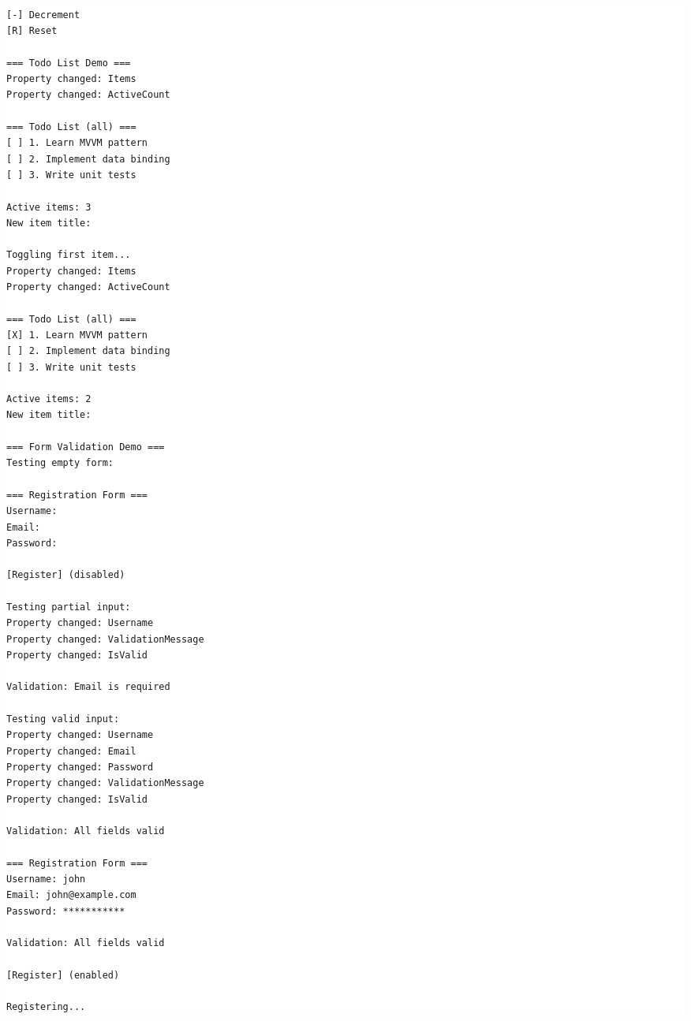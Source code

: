 ```
[-] Decrement
[R] Reset

=== Todo List Demo ===
Property changed: Items
Property changed: ActiveCount

=== Todo List (all) ===
[ ] 1. Learn MVVM pattern
[ ] 2. Implement data binding
[ ] 3. Write unit tests

Active items: 3
New item title: 

Toggling first item...
Property changed: Items
Property changed: ActiveCount

=== Todo List (all) ===
[X] 1. Learn MVVM pattern
[ ] 2. Implement data binding
[ ] 3. Write unit tests

Active items: 2
New item title: 

=== Form Validation Demo ===
Testing empty form:

=== Registration Form ===
Username: 
Email: 
Password: 

[Register] (disabled)

Testing partial input:
Property changed: Username
Property changed: ValidationMessage
Property changed: IsValid

Validation: Email is required

Testing valid input:
Property changed: Username
Property changed: Email
Property changed: Password
Property changed: ValidationMessage
Property changed: IsValid

Validation: All fields valid

=== Registration Form ===
Username: john
Email: john@example.com
Password: ***********

Validation: All fields valid

[Register] (enabled)

Registering...
```